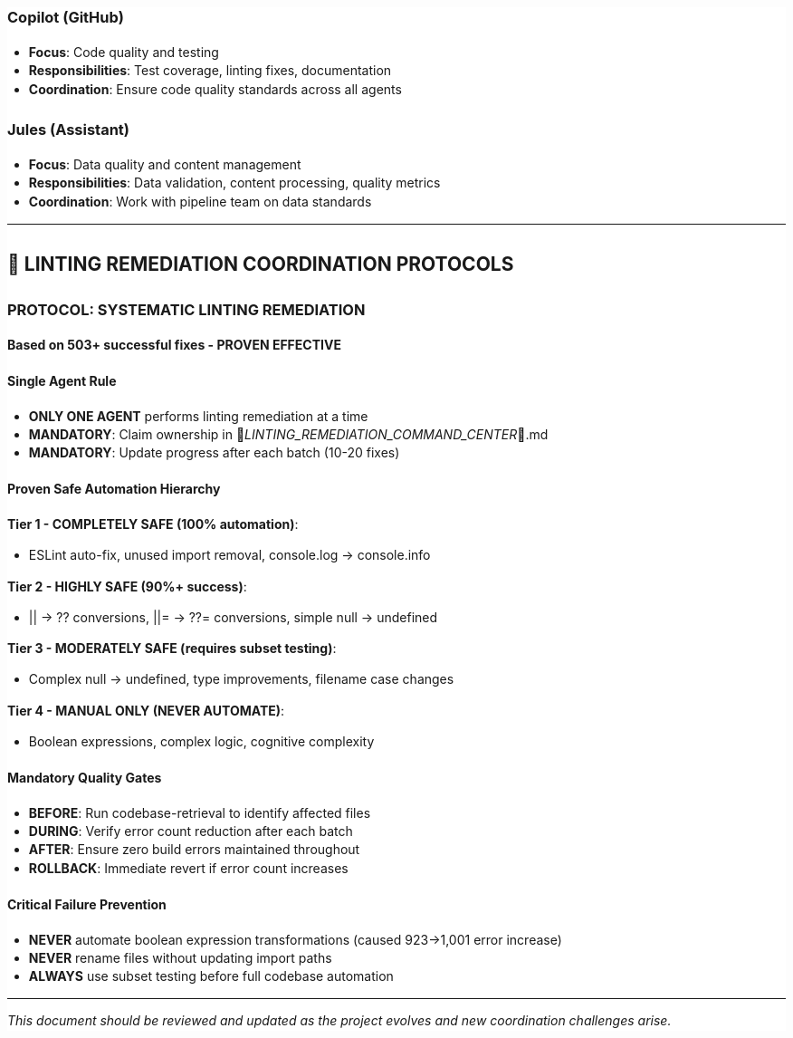 ### **Copilot (GitHub)**

- **Focus**: Code quality and testing
- **Responsibilities**: Test coverage, linting fixes, documentation
- **Coordination**: Ensure code quality standards across all agents

### **Jules (Assistant)**

- **Focus**: Data quality and content management
- **Responsibilities**: Data validation, content processing, quality metrics
- **Coordination**: Work with pipeline team on data standards

---

## 🎯 **LINTING REMEDIATION COORDINATION PROTOCOLS**

### **PROTOCOL: SYSTEMATIC LINTING REMEDIATION**
**Based on 503+ successful fixes - PROVEN EFFECTIVE**

#### **Single Agent Rule**
- **ONLY ONE AGENT** performs linting remediation at a time
- **MANDATORY**: Claim ownership in 🚨_LINTING_REMEDIATION_COMMAND_CENTER_🚨.md
- **MANDATORY**: Update progress after each batch (10-20 fixes)

#### **Proven Safe Automation Hierarchy**
**Tier 1 - COMPLETELY SAFE (100% automation)**:
- ESLint auto-fix, unused import removal, console.log → console.info

**Tier 2 - HIGHLY SAFE (90%+ success)**:
- || → ?? conversions, ||= → ??= conversions, simple null → undefined

**Tier 3 - MODERATELY SAFE (requires subset testing)**:
- Complex null → undefined, type improvements, filename case changes

**Tier 4 - MANUAL ONLY (NEVER AUTOMATE)**:
- Boolean expressions, complex logic, cognitive complexity

#### **Mandatory Quality Gates**
- **BEFORE**: Run codebase-retrieval to identify affected files
- **DURING**: Verify error count reduction after each batch
- **AFTER**: Ensure zero build errors maintained throughout
- **ROLLBACK**: Immediate revert if error count increases

#### **Critical Failure Prevention**
- **NEVER** automate boolean expression transformations (caused 923→1,001 error increase)
- **NEVER** rename files without updating import paths
- **ALWAYS** use subset testing before full codebase automation

---

_This document should be reviewed and updated as the project evolves and new coordination challenges arise._
